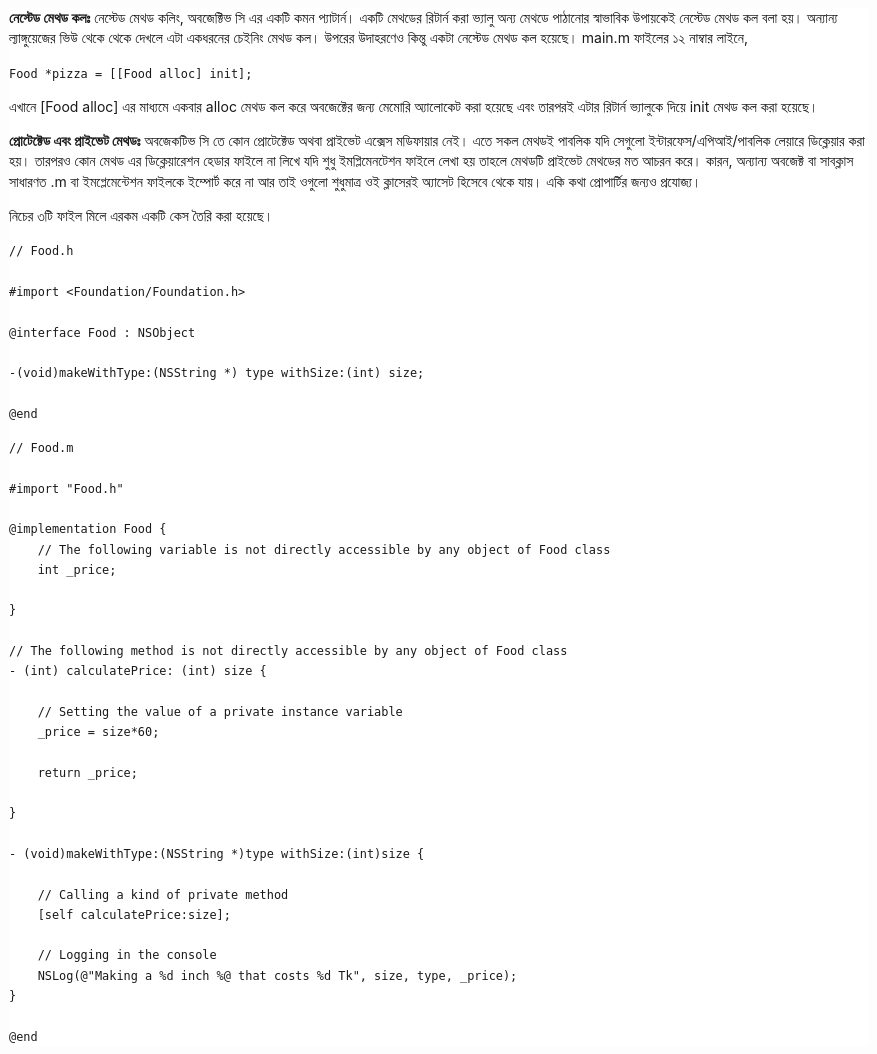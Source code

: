 **নেস্টেড মেথড কলঃ** নেস্টেড মেথড কলিং, অবজেক্টিভ সি এর একটি কমন প্যাটার্ন। একটি মেথডের রিটার্ন করা ভ্যালু অন্য মেথডে পাঠানোর স্বাভাবিক উপায়কেই নেস্টেড মেথড কল বলা হয়। অন্যান্য ল্যাঙ্গুয়েজের ভিউ থেকে থেকে দেখলে এটা একধরনের চেইনিং মেথড কল। উপরের উদাহরণেও কিন্তু একটা নেস্টেড মেথড কল হয়েছে। main.m ফাইলের ১২ নাম্বার লাইনে,

```text
Food *pizza = [[Food alloc] init];
```

এখানে \[Food alloc\] এর মাধ্যমে একবার alloc মেথড কল করে অবজেক্টের জন্য মেমোরি অ্যালোকেট করা হয়েছে এবং তারপরই এটার রিটার্ন ভ্যালুকে দিয়ে init মেথড কল করা হয়েছে।

**প্রোটেক্টেড এবং প্রাইভেট মেথডঃ** অবজেকটিভ সি তে কোন প্রোটেক্টেড অথবা প্রাইভেট এক্সেস মডিফায়ার নেই। এতে সকল মেথডই পাবলিক যদি সেগুলো ইন্টারফেস/এপিআই/পাবলিক লেয়ারে ডিক্লেয়ার করা হয়। তারপরও কোন মেথড এর ডিক্লেয়ারেশন হেডার ফাইলে না লিখে যদি শুধু ইমপ্লিমেনটেশন ফাইলে লেখা হয় তাহলে মেথডটি প্রাইভেট মেথডের মত আচরন করে। কারন, অন্যান্য অবজেক্ট বা সাবক্লাস সাধারণত .m বা ইমপ্লেমেন্টেশন ফাইলকে ইম্পোর্ট করে না আর তাই ওগুলো শুধুমাত্র ওই ক্লাসেরই অ্যাসেট হিসেবে থেকে যায়। একি কথা প্রোপার্টির জন্যও প্রযোজ্য।

নিচের ৩টি ফাইল মিলে এরকম একটি কেস তৈরি করা হয়েছে।

```text
// Food.h

#import <Foundation/Foundation.h>

@interface Food : NSObject

-(void)makeWithType:(NSString *) type withSize:(int) size;

@end
```

```text
// Food.m

#import "Food.h"

@implementation Food {
    // The following variable is not directly accessible by any object of Food class
    int _price;

}

// The following method is not directly accessible by any object of Food class
- (int) calculatePrice: (int) size {

    // Setting the value of a private instance variable
    _price = size*60;

    return _price;

}

- (void)makeWithType:(NSString *)type withSize:(int)size {

    // Calling a kind of private method
    [self calculatePrice:size];

    // Logging in the console
    NSLog(@"Making a %d inch %@ that costs %d Tk", size, type, _price);
}

@end
```
